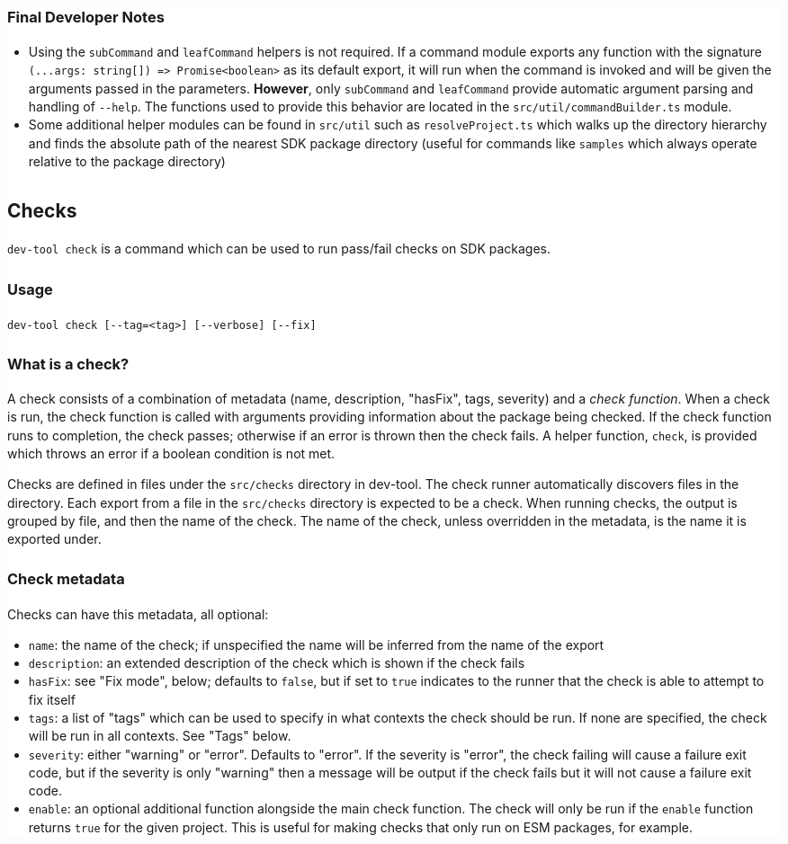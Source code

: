 ### Final Developer Notes

- Using the `subCommand` and `leafCommand` helpers is not required. If a command module exports any function with the signature `(...args: string[]) => Promise<boolean>` as its default export, it will run when the command is invoked and will be given the arguments passed in the parameters. **However**, only `subCommand` and `leafCommand` provide automatic argument parsing and handling of `--help`. The functions used to provide this behavior are located in the `src/util/commandBuilder.ts` module.
- Some additional helper modules can be found in `src/util` such as `resolveProject.ts` which walks up the directory hierarchy and finds the absolute path of the nearest SDK package directory (useful for commands like `samples` which always operate relative to the package directory)

## Checks

`dev-tool check` is a command which can be used to run pass/fail checks on SDK packages.

### Usage

```
dev-tool check [--tag=<tag>] [--verbose] [--fix]
```

### What is a check?

A check consists of a combination of metadata (name, description, "hasFix", tags, severity) and a _check function_. When a check is run, the check function is called with arguments providing information about the package being checked. If the check function runs to completion, the check passes; otherwise if an error is thrown then the check fails. A helper function, `check`, is provided which throws an error if a boolean condition is not met.

Checks are defined in files under the `src/checks` directory in dev-tool. The check runner automatically discovers files in the directory. Each export from a file in the `src/checks` directory is expected to be a check. When running checks, the output is grouped by file, and then the name of the check. The name of the check, unless overridden in the metadata, is the name it is exported under.

### Check metadata

Checks can have this metadata, all optional:
- `name`: the name of the check; if unspecified the name will be inferred from the name of the export
- `description`: an extended description of the check which is shown if the check fails
- `hasFix`: see "Fix mode", below; defaults to `false`, but if set to `true` indicates to the runner that the check is able to attempt to fix itself
- `tags`: a list of "tags" which can be used to specify in what contexts the check should be run. If none are specified, the check will be run in all contexts. See "Tags" below.
- `severity`: either "warning" or "error". Defaults to "error". If the severity is "error", the check failing will cause a failure exit code, but if the severity is only "warning" then a message will be output if the check fails but it will not cause a failure exit code.
- `enable`: an optional additional function alongside the main check function. The check will only be run if the `enable` function returns `true` for the given project. This is useful for making checks that only run on ESM packages, for example.
